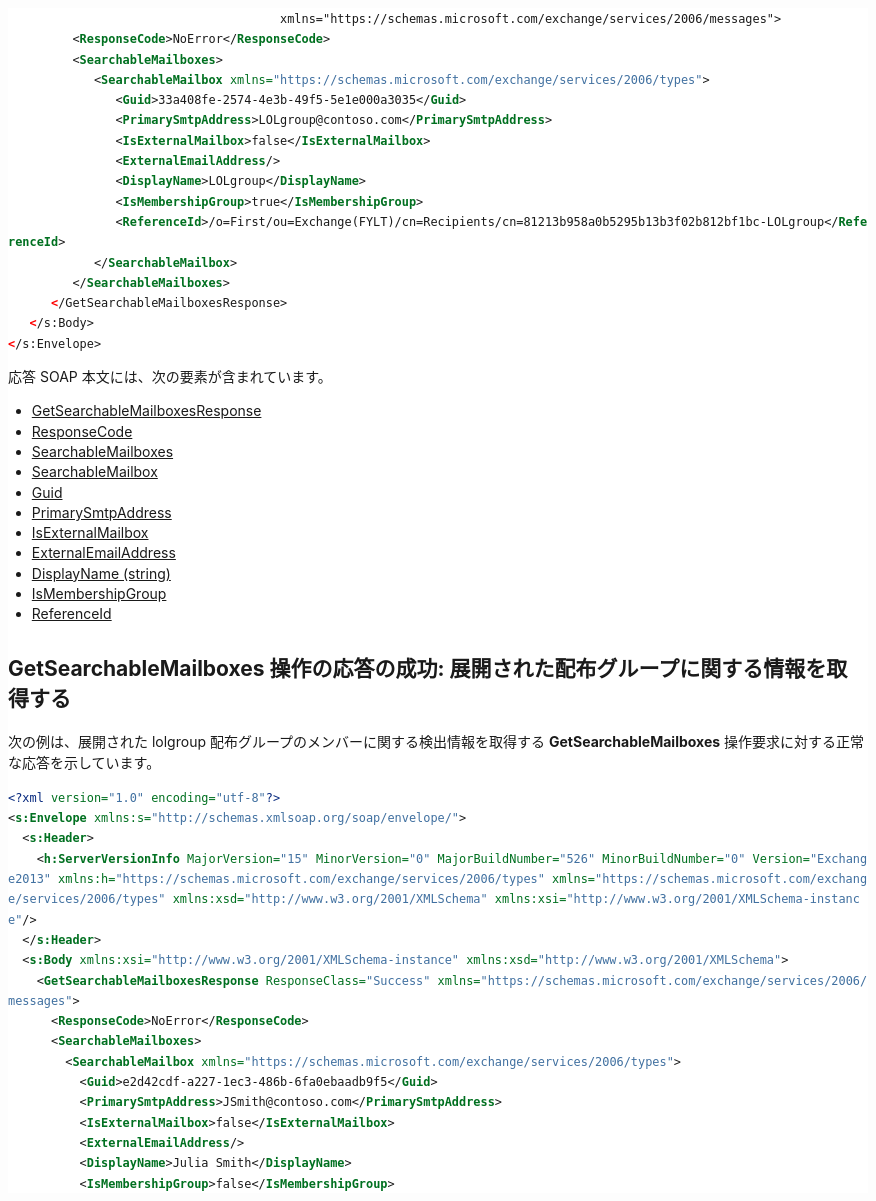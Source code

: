 ```XML
                                      xmlns="https://schemas.microsoft.com/exchange/services/2006/messages">
         <ResponseCode>NoError</ResponseCode>
         <SearchableMailboxes>
            <SearchableMailbox xmlns="https://schemas.microsoft.com/exchange/services/2006/types">
               <Guid>33a408fe-2574-4e3b-49f5-5e1e000a3035</Guid>
               <PrimarySmtpAddress>LOLgroup@contoso.com</PrimarySmtpAddress>
               <IsExternalMailbox>false</IsExternalMailbox>
               <ExternalEmailAddress/>
               <DisplayName>LOLgroup</DisplayName>
               <IsMembershipGroup>true</IsMembershipGroup>
               <ReferenceId>/o=First/ou=Exchange(FYLT)/cn=Recipients/cn=81213b958a0b5295b13b3f02b812bf1bc-LOLgroup</ReferenceId>
            </SearchableMailbox>
         </SearchableMailboxes>
      </GetSearchableMailboxesResponse>
   </s:Body>
</s:Envelope>

```

応答 SOAP 本文には、次の要素が含まれています。
  
- [GetSearchableMailboxesResponse](getsearchablemailboxesresponse.md)   
- [ResponseCode](responsecode.md)   
- [SearchableMailboxes](searchablemailboxes.md)    
- [SearchableMailbox](searchablemailbox.md)    
- [Guid](guid-ex15websvcsotherref.md)    
- [PrimarySmtpAddress](primarysmtpaddress.md)    
- [IsExternalMailbox](isexternalmailbox.md)   
- [ExternalEmailAddress](externalemailaddress.md)    
- [DisplayName (string)](displayname-string.md)    
- [IsMembershipGroup](ismembershipgroup.md)    
- [ReferenceId](referenceid.md)
    
## <a name="successful-getsearchablemailboxes-operation-response-get-information-about-an-expanded-distribution-group"></a>GetSearchableMailboxes 操作の応答の成功: 展開された配布グループに関する情報を取得する

次の例は、展開された lolgroup 配布グループのメンバーに関する検出情報を取得する **GetSearchableMailboxes** 操作要求に対する正常な応答を示しています。 
  
```XML
<?xml version="1.0" encoding="utf-8"?>
<s:Envelope xmlns:s="http://schemas.xmlsoap.org/soap/envelope/">
  <s:Header>
    <h:ServerVersionInfo MajorVersion="15" MinorVersion="0" MajorBuildNumber="526" MinorBuildNumber="0" Version="Exchange2013" xmlns:h="https://schemas.microsoft.com/exchange/services/2006/types" xmlns="https://schemas.microsoft.com/exchange/services/2006/types" xmlns:xsd="http://www.w3.org/2001/XMLSchema" xmlns:xsi="http://www.w3.org/2001/XMLSchema-instance"/>
  </s:Header>
  <s:Body xmlns:xsi="http://www.w3.org/2001/XMLSchema-instance" xmlns:xsd="http://www.w3.org/2001/XMLSchema">
    <GetSearchableMailboxesResponse ResponseClass="Success" xmlns="https://schemas.microsoft.com/exchange/services/2006/messages">
      <ResponseCode>NoError</ResponseCode>
      <SearchableMailboxes>
        <SearchableMailbox xmlns="https://schemas.microsoft.com/exchange/services/2006/types">
          <Guid>e2d42cdf-a227-1ec3-486b-6fa0ebaadb9f5</Guid>
          <PrimarySmtpAddress>JSmith@contoso.com</PrimarySmtpAddress>
          <IsExternalMailbox>false</IsExternalMailbox>
          <ExternalEmailAddress/>
          <DisplayName>Julia Smith</DisplayName>
          <IsMembershipGroup>false</IsMembershipGroup>
```